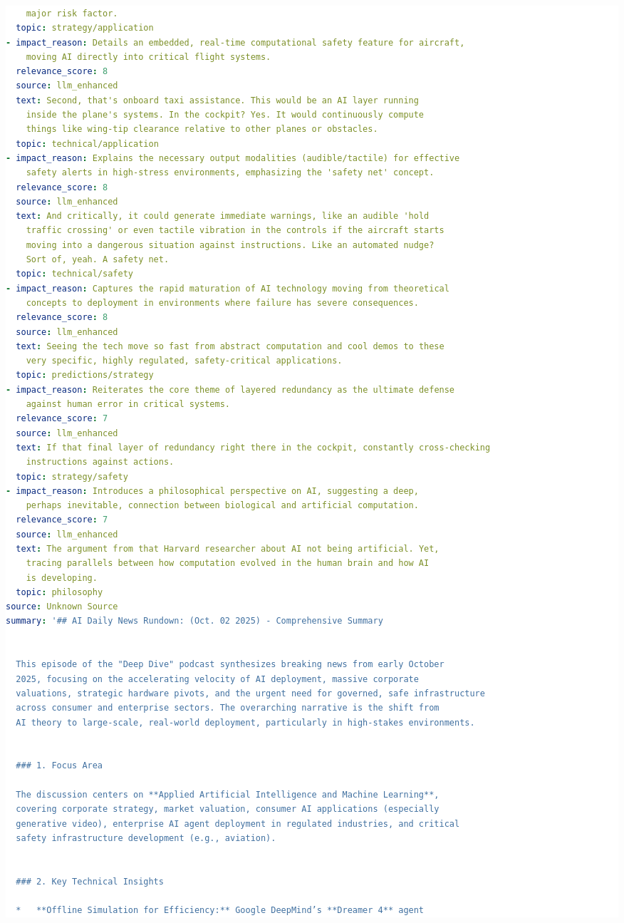 ```yaml
    major risk factor.
  topic: strategy/application
- impact_reason: Details an embedded, real-time computational safety feature for aircraft,
    moving AI directly into critical flight systems.
  relevance_score: 8
  source: llm_enhanced
  text: Second, that's onboard taxi assistance. This would be an AI layer running
    inside the plane's systems. In the cockpit? Yes. It would continuously compute
    things like wing-tip clearance relative to other planes or obstacles.
  topic: technical/application
- impact_reason: Explains the necessary output modalities (audible/tactile) for effective
    safety alerts in high-stress environments, emphasizing the 'safety net' concept.
  relevance_score: 8
  source: llm_enhanced
  text: And critically, it could generate immediate warnings, like an audible 'hold
    traffic crossing' or even tactile vibration in the controls if the aircraft starts
    moving into a dangerous situation against instructions. Like an automated nudge?
    Sort of, yeah. A safety net.
  topic: technical/safety
- impact_reason: Captures the rapid maturation of AI technology moving from theoretical
    concepts to deployment in environments where failure has severe consequences.
  relevance_score: 8
  source: llm_enhanced
  text: Seeing the tech move so fast from abstract computation and cool demos to these
    very specific, highly regulated, safety-critical applications.
  topic: predictions/strategy
- impact_reason: Reiterates the core theme of layered redundancy as the ultimate defense
    against human error in critical systems.
  relevance_score: 7
  source: llm_enhanced
  text: If that final layer of redundancy right there in the cockpit, constantly cross-checking
    instructions against actions.
  topic: strategy/safety
- impact_reason: Introduces a philosophical perspective on AI, suggesting a deep,
    perhaps inevitable, connection between biological and artificial computation.
  relevance_score: 7
  source: llm_enhanced
  text: The argument from that Harvard researcher about AI not being artificial. Yet,
    tracing parallels between how computation evolved in the human brain and how AI
    is developing.
  topic: philosophy
source: Unknown Source
summary: '## AI Daily News Rundown: (Oct. 02 2025) - Comprehensive Summary


  This episode of the "Deep Dive" podcast synthesizes breaking news from early October
  2025, focusing on the accelerating velocity of AI deployment, massive corporate
  valuations, strategic hardware pivots, and the urgent need for governed, safe infrastructure
  across consumer and enterprise sectors. The overarching narrative is the shift from
  AI theory to large-scale, real-world deployment, particularly in high-stakes environments.


  ### 1. Focus Area

  The discussion centers on **Applied Artificial Intelligence and Machine Learning**,
  covering corporate strategy, market valuation, consumer AI applications (especially
  generative video), enterprise AI agent deployment in regulated industries, and critical
  safety infrastructure development (e.g., aviation).


  ### 2. Key Technical Insights

  *   **Offline Simulation for Efficiency:** Google DeepMind’s **Dreamer 4** agent
```